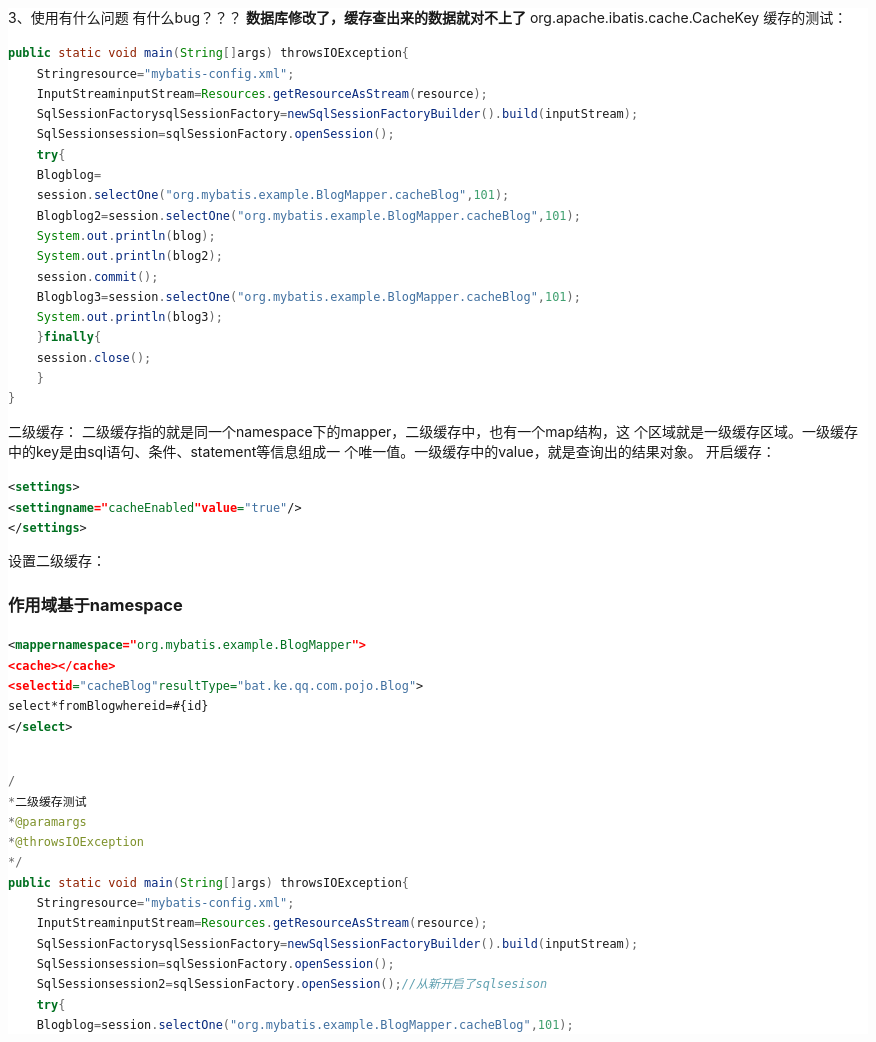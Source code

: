 

3、使用有什么问题
有什么bug？？？
**数据库修改了，缓存查出来的数据就对不上了**
org.apache.ibatis.cache.CacheKey
缓存的测试：

```java
public static void main(String[]args) throwsIOException{
	Stringresource="mybatis‐config.xml";
	InputStreaminputStream=Resources.getResourceAsStream(resource);
	SqlSessionFactorysqlSessionFactory=newSqlSessionFactoryBuilder().build(inputStream);
	SqlSessionsession=sqlSessionFactory.openSession();
	try{
	Blogblog=
	session.selectOne("org.mybatis.example.BlogMapper.cacheBlog",101);
	Blogblog2=session.selectOne("org.mybatis.example.BlogMapper.cacheBlog",101);
	System.out.println(blog);
	System.out.println(blog2);
	session.commit();
	Blogblog3=session.selectOne("org.mybatis.example.BlogMapper.cacheBlog",101);
	System.out.println(blog3);
	}finally{
	session.close();
	}
}
```

二级缓存：
二级缓存指的就是同一个namespace下的mapper，二级缓存中，也有一个map结构，这
个区域就是一级缓存区域。一级缓存中的key是由sql语句、条件、statement等信息组成一
个唯一值。一级缓存中的value，就是查询出的结果对象。
开启缓存：

```xml
<settings>
<settingname="cacheEnabled"value="true"/>
</settings>
```

设置二级缓存：

### 作用域基于namespace

```xml
<mappernamespace="org.mybatis.example.BlogMapper">
<cache></cache>
<selectid="cacheBlog"resultType="bat.ke.qq.com.pojo.Blog">
select*fromBlogwhereid=#{id}
</select>
```

```java

/
*二级缓存测试
*@paramargs
*@throwsIOException
*/
public static void main(String[]args) throwsIOException{
	Stringresource="mybatis‐config.xml";
	InputStreaminputStream=Resources.getResourceAsStream(resource);
	SqlSessionFactorysqlSessionFactory=newSqlSessionFactoryBuilder().build(inputStream);
	SqlSessionsession=sqlSessionFactory.openSession();
	SqlSessionsession2=sqlSessionFactory.openSession();//从新开启了sqlsesison
	try{
	Blogblog=session.selectOne("org.mybatis.example.BlogMapper.cacheBlog",101);
```
